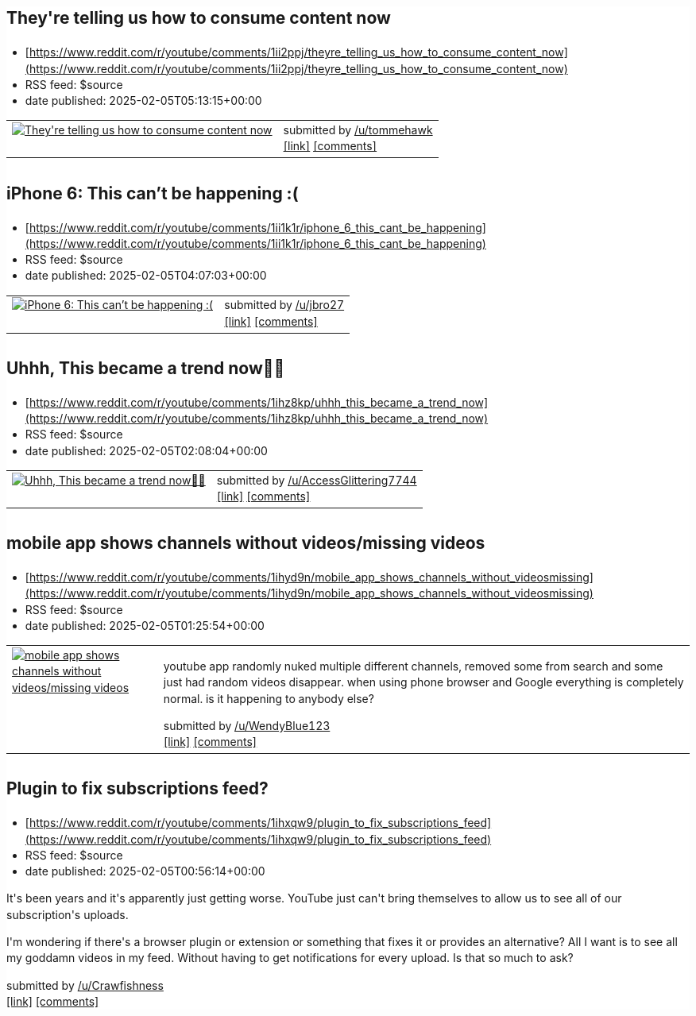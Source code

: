 ## They're telling us how to consume content now
 - [https://www.reddit.com/r/youtube/comments/1ii2ppj/theyre_telling_us_how_to_consume_content_now](https://www.reddit.com/r/youtube/comments/1ii2ppj/theyre_telling_us_how_to_consume_content_now)
 - RSS feed: $source
 - date published: 2025-02-05T05:13:15+00:00

<table> <tr><td> <a href="https://www.reddit.com/r/youtube/comments/1ii2ppj/theyre_telling_us_how_to_consume_content_now/"> <img src="https://preview.redd.it/i6oe09r389he1.png?width=640&amp;crop=smart&amp;auto=webp&amp;s=a2b6caf6617156b5df4a2a7e08d77e248d63da33" alt="They're telling us how to consume content now" title="They're telling us how to consume content now" /> </a> </td><td> &#32; submitted by &#32; <a href="https://www.reddit.com/user/tommehawk"> /u/tommehawk </a> <br/> <span><a href="https://i.redd.it/i6oe09r389he1.png">[link]</a></span> &#32; <span><a href="https://www.reddit.com/r/youtube/comments/1ii2ppj/theyre_telling_us_how_to_consume_content_now/">[comments]</a></span> </td></tr></table>

## iPhone 6: This can’t be happening :(
 - [https://www.reddit.com/r/youtube/comments/1ii1k1r/iphone_6_this_cant_be_happening](https://www.reddit.com/r/youtube/comments/1ii1k1r/iphone_6_this_cant_be_happening)
 - RSS feed: $source
 - date published: 2025-02-05T04:07:03+00:00

<table> <tr><td> <a href="https://www.reddit.com/r/youtube/comments/1ii1k1r/iphone_6_this_cant_be_happening/"> <img src="https://preview.redd.it/dfugxrlaw8he1.jpeg?width=640&amp;crop=smart&amp;auto=webp&amp;s=ac933e7bf64d11adf2ef35bbb7bd17d15abcc6bb" alt="iPhone 6: This can’t be happening :(" title="iPhone 6: This can’t be happening :(" /> </a> </td><td> &#32; submitted by &#32; <a href="https://www.reddit.com/user/jbro27"> /u/jbro27 </a> <br/> <span><a href="https://i.redd.it/dfugxrlaw8he1.jpeg">[link]</a></span> &#32; <span><a href="https://www.reddit.com/r/youtube/comments/1ii1k1r/iphone_6_this_cant_be_happening/">[comments]</a></span> </td></tr></table>

## Uhhh, This became a trend now😮‍💨
 - [https://www.reddit.com/r/youtube/comments/1ihz8kp/uhhh_this_became_a_trend_now](https://www.reddit.com/r/youtube/comments/1ihz8kp/uhhh_this_became_a_trend_now)
 - RSS feed: $source
 - date published: 2025-02-05T02:08:04+00:00

<table> <tr><td> <a href="https://www.reddit.com/r/youtube/comments/1ihz8kp/uhhh_this_became_a_trend_now/"> <img src="https://preview.redd.it/6sbgfo72b8he1.jpeg?width=640&amp;crop=smart&amp;auto=webp&amp;s=46a47929ff4f66cbbbd4c4dfe98fb845cd34605c" alt="Uhhh, This became a trend now😮‍💨" title="Uhhh, This became a trend now😮‍💨" /> </a> </td><td> &#32; submitted by &#32; <a href="https://www.reddit.com/user/AccessGlittering7744"> /u/AccessGlittering7744 </a> <br/> <span><a href="https://i.redd.it/6sbgfo72b8he1.jpeg">[link]</a></span> &#32; <span><a href="https://www.reddit.com/r/youtube/comments/1ihz8kp/uhhh_this_became_a_trend_now/">[comments]</a></span> </td></tr></table>

## mobile app shows channels without videos/missing videos
 - [https://www.reddit.com/r/youtube/comments/1ihyd9n/mobile_app_shows_channels_without_videosmissing](https://www.reddit.com/r/youtube/comments/1ihyd9n/mobile_app_shows_channels_without_videosmissing)
 - RSS feed: $source
 - date published: 2025-02-05T01:25:54+00:00

<table> <tr><td> <a href="https://www.reddit.com/r/youtube/comments/1ihyd9n/mobile_app_shows_channels_without_videosmissing/"> <img src="https://a.thumbs.redditmedia.com/bMNj_XbP7Gx2ACjW850Hx1BdPWJfKxBb4GfEcgBC-R8.jpg" alt="mobile app shows channels without videos/missing videos" title="mobile app shows channels without videos/missing videos" /> </a> </td><td> <div class="md"><p>youtube app randomly nuked multiple different channels, removed some from search and some just had random videos disappear. when using phone browser and Google everything is completely normal. is it happening to anybody else?</p> </div> &#32; submitted by &#32; <a href="https://www.reddit.com/user/WendyBlue123"> /u/WendyBlue123 </a> <br/> <span><a href="https://www.reddit.com/gallery/1ihyd9n">[link]</a></span> &#32; <span><a href="https://www.reddit.com/r/youtube/comments/1ihyd9n/mobile_app_shows_channels_without_videosmissing/">[comments]</a></span> </td></tr></table>

## Plugin to fix subscriptions feed?
 - [https://www.reddit.com/r/youtube/comments/1ihxqw9/plugin_to_fix_subscriptions_feed](https://www.reddit.com/r/youtube/comments/1ihxqw9/plugin_to_fix_subscriptions_feed)
 - RSS feed: $source
 - date published: 2025-02-05T00:56:14+00:00

<div class="md"><p>It&#39;s been years and it&#39;s apparently just getting worse. YouTube just can&#39;t bring themselves to allow us to see all of our subscription&#39;s uploads. </p> <p>I&#39;m wondering if there&#39;s a browser plugin or extension or something that fixes it or provides an alternative? All I want is to see all my goddamn videos in my feed. Without having to get notifications for every upload. Is that so much to ask?</p> </div> &#32; submitted by &#32; <a href="https://www.reddit.com/user/Crawfishness"> /u/Crawfishness </a> <br/> <span><a href="https://www.reddit.com/r/youtube/comments/1ihxqw9/plugin_to_fix_subscriptions_feed/">[link]</a></span> &#32; <span><a href="https://www.reddit.com/r/youtube/comments/1ihxqw9/plugin_to_fix_subscriptions_feed/">[comments]</a></span>
